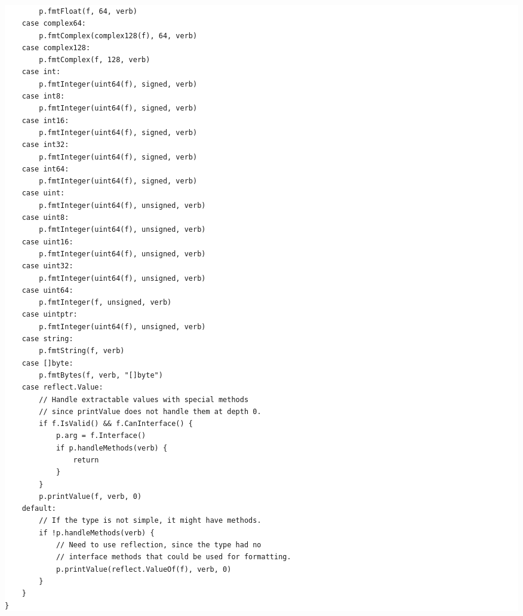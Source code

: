 ```
		p.fmtFloat(f, 64, verb)
	case complex64:
		p.fmtComplex(complex128(f), 64, verb)
	case complex128:
		p.fmtComplex(f, 128, verb)
	case int:
		p.fmtInteger(uint64(f), signed, verb)
	case int8:
		p.fmtInteger(uint64(f), signed, verb)
	case int16:
		p.fmtInteger(uint64(f), signed, verb)
	case int32:
		p.fmtInteger(uint64(f), signed, verb)
	case int64:
		p.fmtInteger(uint64(f), signed, verb)
	case uint:
		p.fmtInteger(uint64(f), unsigned, verb)
	case uint8:
		p.fmtInteger(uint64(f), unsigned, verb)
	case uint16:
		p.fmtInteger(uint64(f), unsigned, verb)
	case uint32:
		p.fmtInteger(uint64(f), unsigned, verb)
	case uint64:
		p.fmtInteger(f, unsigned, verb)
	case uintptr:
		p.fmtInteger(uint64(f), unsigned, verb)
	case string:
		p.fmtString(f, verb)
	case []byte:
		p.fmtBytes(f, verb, "[]byte")
	case reflect.Value:
		// Handle extractable values with special methods
		// since printValue does not handle them at depth 0.
		if f.IsValid() && f.CanInterface() {
			p.arg = f.Interface()
			if p.handleMethods(verb) {
				return
			}
		}
		p.printValue(f, verb, 0)
	default:
		// If the type is not simple, it might have methods.
		if !p.handleMethods(verb) {
			// Need to use reflection, since the type had no
			// interface methods that could be used for formatting.
			p.printValue(reflect.ValueOf(f), verb, 0)
		}
	}
}
```
